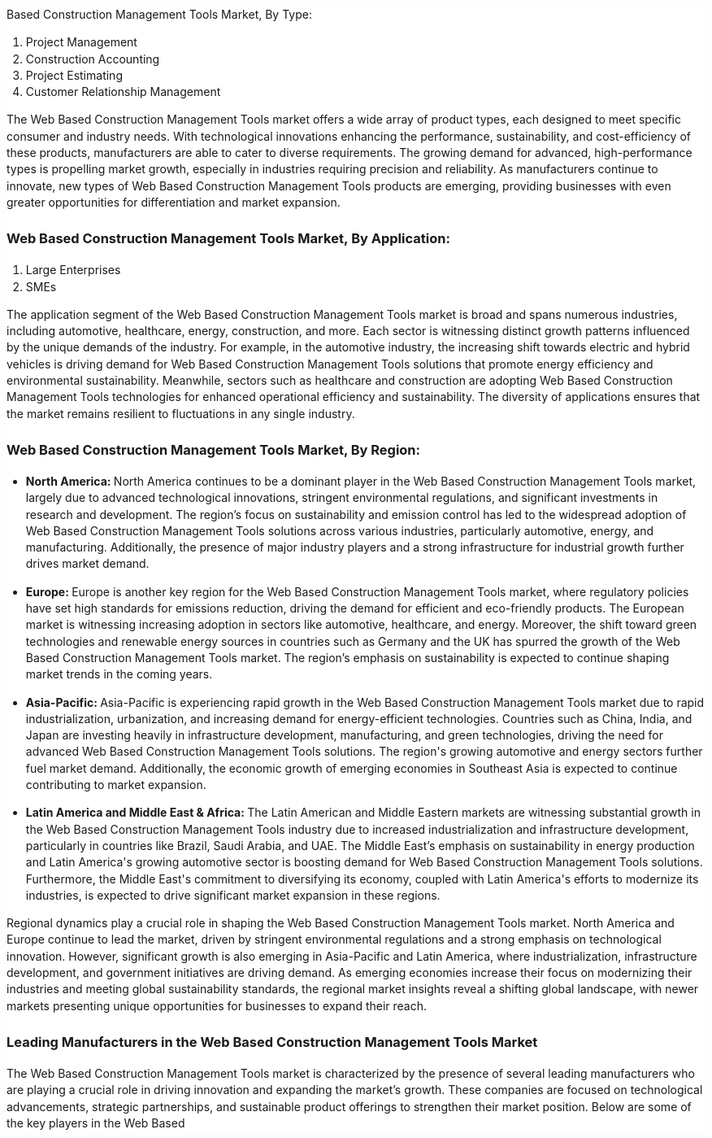 Based Construction Management Tools Market, By Type:<br /></strong></h3><ol><li>Project Management<li> Construction Accounting<li> Project Estimating<li> Customer Relationship Management</li></ol><p>The Web Based Construction Management Tools market offers a wide array of product types, each designed to meet specific consumer and industry needs. With technological innovations enhancing the performance, sustainability, and cost-efficiency of these products, manufacturers are able to cater to diverse requirements. The growing demand for advanced, high-performance types is propelling market growth, especially in industries requiring precision and reliability. As manufacturers continue to innovate, new types of Web Based Construction Management Tools products are emerging, providing businesses with even greater opportunities for differentiation and market expansion.</p><h3>Web Based Construction Management Tools Market,&nbsp;By Application:</h3><ol><li>Large Enterprises<li> SMEs</li></ol><p>The application segment of the Web Based Construction Management Tools market is broad and spans numerous industries, including automotive, healthcare, energy, construction, and more. Each sector is witnessing distinct growth patterns influenced by the unique demands of the industry. For example, in the automotive industry, the increasing shift towards electric and hybrid vehicles is driving demand for Web Based Construction Management Tools solutions that promote energy efficiency and environmental sustainability. Meanwhile, sectors such as healthcare and construction are adopting Web Based Construction Management Tools technologies for enhanced operational efficiency and sustainability. The diversity of applications ensures that the market remains resilient to fluctuations in any single industry.</p><h3>Web Based Construction Management Tools Market, By Region:</h3><ul><li><p><strong>North America:&nbsp;</strong>North America continues to be a dominant player in the Web Based Construction Management Tools market, largely due to advanced technological innovations, stringent environmental regulations, and significant investments in research and development. The region&rsquo;s focus on sustainability and emission control has led to the widespread adoption of Web Based Construction Management Tools solutions across various industries, particularly automotive, energy, and manufacturing. Additionally, the presence of major industry players and a strong infrastructure for industrial growth further drives market demand.</p></li><li><p><strong><strong>Europe:&nbsp;</strong></strong>Europe is another key region for the Web Based Construction Management Tools market, where regulatory policies have set high standards for emissions reduction, driving the demand for efficient and eco-friendly products. The European market is witnessing increasing adoption in sectors like automotive, healthcare, and energy. Moreover, the shift toward green technologies and renewable energy sources in countries such as Germany and the UK has spurred the growth of the Web Based Construction Management Tools market. The region&rsquo;s emphasis on sustainability is expected to continue shaping market trends in the coming years.</p></li><li><p><strong><strong>Asia-Pacific:&nbsp;</strong></strong>Asia-Pacific is experiencing rapid growth in the Web Based Construction Management Tools market due to rapid industrialization, urbanization, and increasing demand for energy-efficient technologies. Countries such as China, India, and Japan are investing heavily in infrastructure development, manufacturing, and green technologies, driving the need for advanced Web Based Construction Management Tools solutions. The region's growing automotive and energy sectors further fuel market demand. Additionally, the economic growth of emerging economies in Southeast Asia is expected to continue contributing to market expansion.</p></li><li><p><strong><strong>Latin America and Middle East &amp; Africa:&nbsp;</strong></strong>The Latin American and Middle Eastern markets are witnessing substantial growth in the Web Based Construction Management Tools industry due to increased industrialization and infrastructure development, particularly in countries like Brazil, Saudi Arabia, and UAE. The Middle East&rsquo;s emphasis on sustainability in energy production and Latin America's growing automotive sector is boosting demand for Web Based Construction Management Tools solutions. Furthermore, the Middle East's commitment to diversifying its economy, coupled with Latin America's efforts to modernize its industries, is expected to drive significant market expansion in these regions.</p></li></ul><p>Regional dynamics play a crucial role in shaping the Web Based Construction Management Tools market. North America and Europe continue to lead the market, driven by stringent environmental regulations and a strong emphasis on technological innovation. However, significant growth is also emerging in Asia-Pacific and Latin America, where industrialization, infrastructure development, and government initiatives are driving demand. As emerging economies increase their focus on modernizing their industries and meeting global sustainability standards, the regional market insights reveal a shifting global landscape, with newer markets presenting unique opportunities for businesses to expand their reach.</p><h3><strong>Leading Manufacturers in the Web Based Construction Management Tools Market</strong></h3><p>The Web Based Construction Management Tools market is characterized by the presence of several leading manufacturers who are playing a crucial role in driving innovation and expanding the market&rsquo;s growth. These companies are focused on technological advancements, strategic partnerships, and sustainable product offerings to strengthen their market position. Below are some of the key players in the Web Based